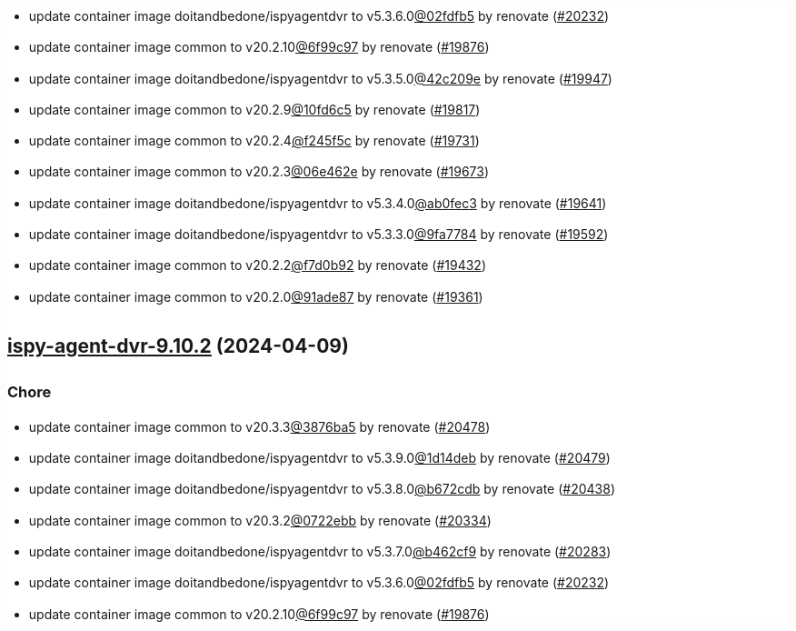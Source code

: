 - update container image doitandbedone/ispyagentdvr to v5.3.6.0[@02fdfb5](https://github.com/02fdfb5) by renovate ([#20232](https://github.com/truecharts/charts/issues/20232))

- update container image common to v20.2.10[@6f99c97](https://github.com/6f99c97) by renovate ([#19876](https://github.com/truecharts/charts/issues/19876))

- update container image doitandbedone/ispyagentdvr to v5.3.5.0[@42c209e](https://github.com/42c209e) by renovate ([#19947](https://github.com/truecharts/charts/issues/19947))

- update container image common to v20.2.9[@10fd6c5](https://github.com/10fd6c5) by renovate ([#19817](https://github.com/truecharts/charts/issues/19817))

- update container image common to v20.2.4[@f245f5c](https://github.com/f245f5c) by renovate ([#19731](https://github.com/truecharts/charts/issues/19731))

- update container image common to v20.2.3[@06e462e](https://github.com/06e462e) by renovate ([#19673](https://github.com/truecharts/charts/issues/19673))

- update container image doitandbedone/ispyagentdvr to v5.3.4.0[@ab0fec3](https://github.com/ab0fec3) by renovate ([#19641](https://github.com/truecharts/charts/issues/19641))

- update container image doitandbedone/ispyagentdvr to v5.3.3.0[@9fa7784](https://github.com/9fa7784) by renovate ([#19592](https://github.com/truecharts/charts/issues/19592))

- update container image common to v20.2.2[@f7d0b92](https://github.com/f7d0b92) by renovate ([#19432](https://github.com/truecharts/charts/issues/19432))

- update container image common to v20.2.0[@91ade87](https://github.com/91ade87) by renovate ([#19361](https://github.com/truecharts/charts/issues/19361))


## [ispy-agent-dvr-9.10.2](https://github.com/truecharts/charts/compare/ispy-agent-dvr-9.8.0...ispy-agent-dvr-9.10.2) (2024-04-09)

### Chore



- update container image common to v20.3.3[@3876ba5](https://github.com/3876ba5) by renovate ([#20478](https://github.com/truecharts/charts/issues/20478))

- update container image doitandbedone/ispyagentdvr to v5.3.9.0[@1d14deb](https://github.com/1d14deb) by renovate ([#20479](https://github.com/truecharts/charts/issues/20479))

- update container image doitandbedone/ispyagentdvr to v5.3.8.0[@b672cdb](https://github.com/b672cdb) by renovate ([#20438](https://github.com/truecharts/charts/issues/20438))

- update container image common to v20.3.2[@0722ebb](https://github.com/0722ebb) by renovate ([#20334](https://github.com/truecharts/charts/issues/20334))

- update container image doitandbedone/ispyagentdvr to v5.3.7.0[@b462cf9](https://github.com/b462cf9) by renovate ([#20283](https://github.com/truecharts/charts/issues/20283))

- update container image doitandbedone/ispyagentdvr to v5.3.6.0[@02fdfb5](https://github.com/02fdfb5) by renovate ([#20232](https://github.com/truecharts/charts/issues/20232))

- update container image common to v20.2.10[@6f99c97](https://github.com/6f99c97) by renovate ([#19876](https://github.com/truecharts/charts/issues/19876))
